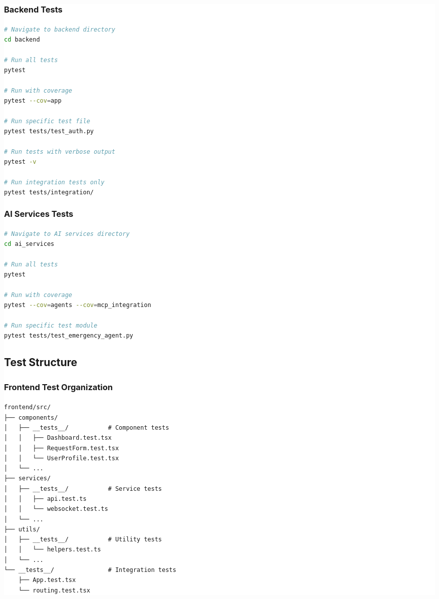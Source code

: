 ### Backend Tests

```bash
# Navigate to backend directory
cd backend

# Run all tests
pytest

# Run with coverage
pytest --cov=app

# Run specific test file
pytest tests/test_auth.py

# Run tests with verbose output
pytest -v

# Run integration tests only
pytest tests/integration/
```

### AI Services Tests

```bash
# Navigate to AI services directory
cd ai_services

# Run all tests
pytest

# Run with coverage
pytest --cov=agents --cov=mcp_integration

# Run specific test module
pytest tests/test_emergency_agent.py
```

## Test Structure

### Frontend Test Organization

```
frontend/src/
├── components/
│   ├── __tests__/           # Component tests
│   │   ├── Dashboard.test.tsx
│   │   ├── RequestForm.test.tsx
│   │   └── UserProfile.test.tsx
│   └── ...
├── services/
│   ├── __tests__/           # Service tests
│   │   ├── api.test.ts
│   │   └── websocket.test.ts
│   └── ...
├── utils/
│   ├── __tests__/           # Utility tests
│   │   └── helpers.test.ts
│   └── ...
└── __tests__/               # Integration tests
    ├── App.test.tsx
    └── routing.test.tsx
```
